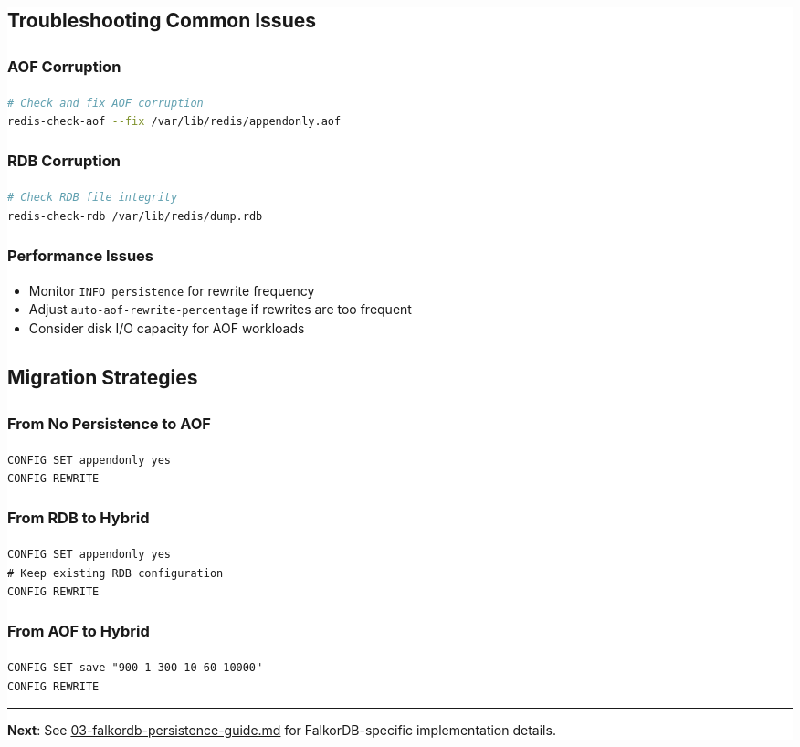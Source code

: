 ## Troubleshooting Common Issues

### AOF Corruption
```bash
# Check and fix AOF corruption
redis-check-aof --fix /var/lib/redis/appendonly.aof
```

### RDB Corruption
```bash
# Check RDB file integrity
redis-check-rdb /var/lib/redis/dump.rdb
```

### Performance Issues
- Monitor `INFO persistence` for rewrite frequency
- Adjust `auto-aof-rewrite-percentage` if rewrites are too frequent
- Consider disk I/O capacity for AOF workloads

## Migration Strategies

### From No Persistence to AOF
```redis
CONFIG SET appendonly yes
CONFIG REWRITE
```

### From RDB to Hybrid
```redis
CONFIG SET appendonly yes
# Keep existing RDB configuration
CONFIG REWRITE
```

### From AOF to Hybrid
```redis
CONFIG SET save "900 1 300 10 60 10000"
CONFIG REWRITE
```

---

**Next**: See [03-falkordb-persistence-guide.md](03-falkordb-persistence-guide.md) for FalkorDB-specific implementation details.

